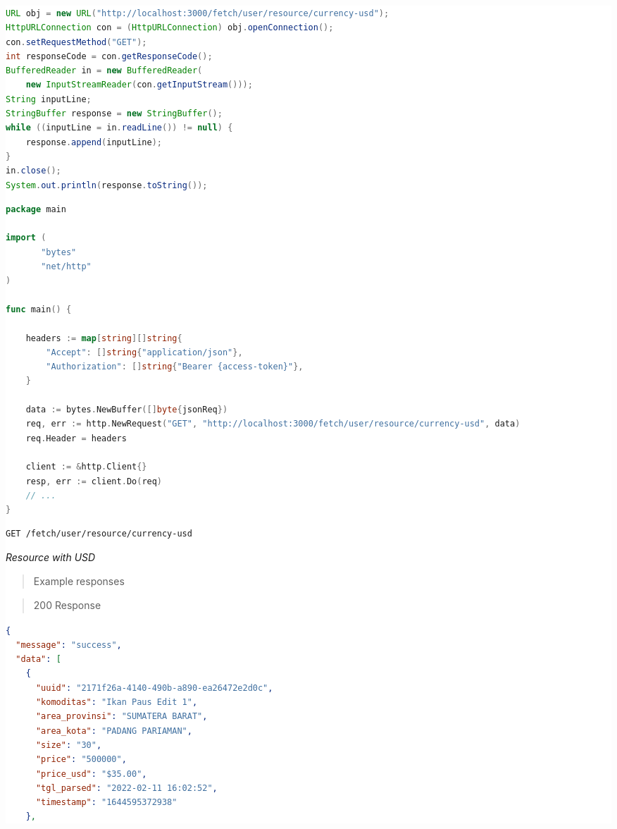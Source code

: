 ```java
URL obj = new URL("http://localhost:3000/fetch/user/resource/currency-usd");
HttpURLConnection con = (HttpURLConnection) obj.openConnection();
con.setRequestMethod("GET");
int responseCode = con.getResponseCode();
BufferedReader in = new BufferedReader(
    new InputStreamReader(con.getInputStream()));
String inputLine;
StringBuffer response = new StringBuffer();
while ((inputLine = in.readLine()) != null) {
    response.append(inputLine);
}
in.close();
System.out.println(response.toString());

```

```go
package main

import (
       "bytes"
       "net/http"
)

func main() {

    headers := map[string][]string{
        "Accept": []string{"application/json"},
        "Authorization": []string{"Bearer {access-token}"},
    }

    data := bytes.NewBuffer([]byte{jsonReq})
    req, err := http.NewRequest("GET", "http://localhost:3000/fetch/user/resource/currency-usd", data)
    req.Header = headers

    client := &http.Client{}
    resp, err := client.Do(req)
    // ...
}

```

`GET /fetch/user/resource/currency-usd`

*Resource with USD*

> Example responses

> 200 Response

```json
{
  "message": "success",
  "data": [
    {
      "uuid": "2171f26a-4140-490b-a890-ea26472e2d0c",
      "komoditas": "Ikan Paus Edit 1",
      "area_provinsi": "SUMATERA BARAT",
      "area_kota": "PADANG PARIAMAN",
      "size": "30",
      "price": "500000",
      "price_usd": "$35.00",
      "tgl_parsed": "2022-02-11 16:02:52",
      "timestamp": "1644595372938"
    },
```
